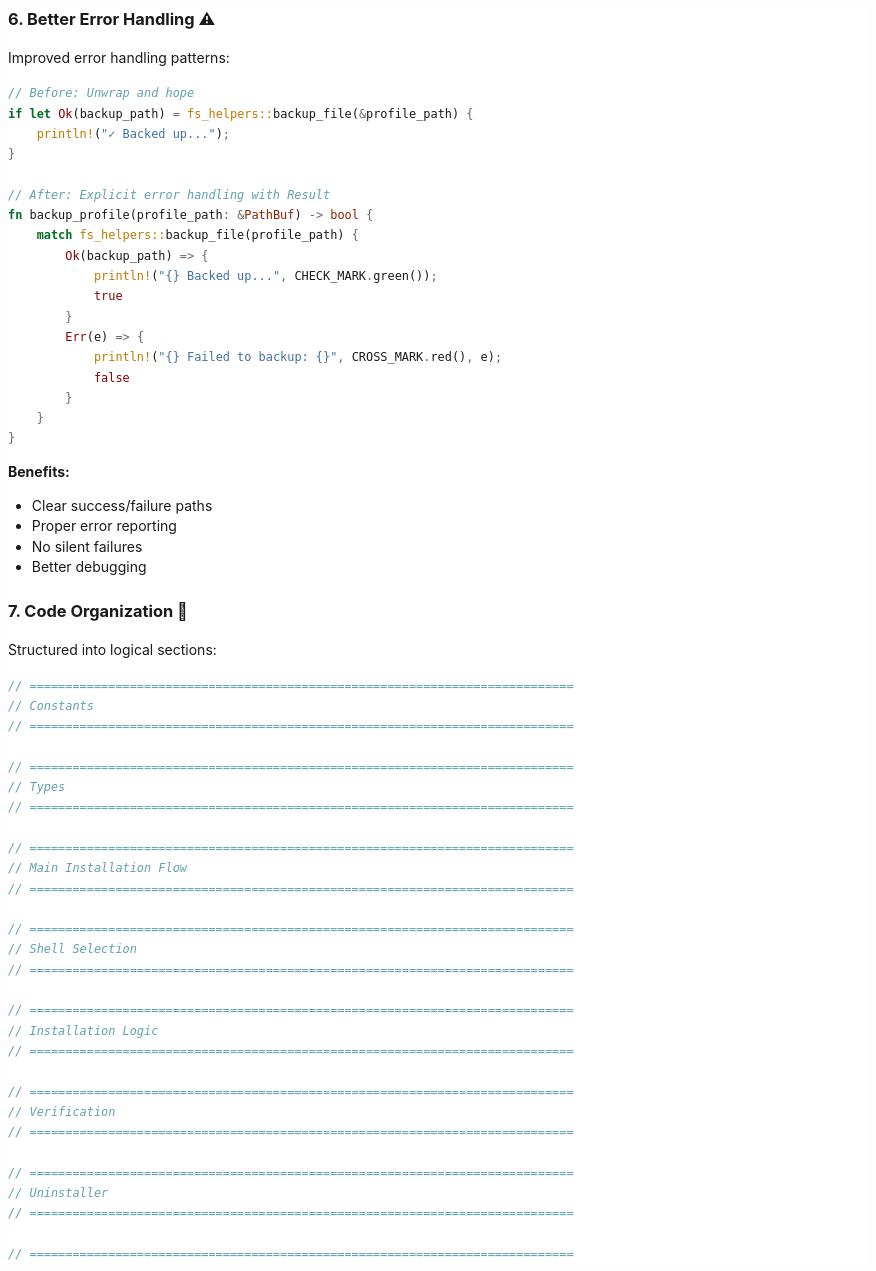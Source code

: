 ### 6. **Better Error Handling** ⚠️

Improved error handling patterns:

```rust
// Before: Unwrap and hope
if let Ok(backup_path) = fs_helpers::backup_file(&profile_path) {
    println!("✓ Backed up...");
}

// After: Explicit error handling with Result
fn backup_profile(profile_path: &PathBuf) -> bool {
    match fs_helpers::backup_file(profile_path) {
        Ok(backup_path) => {
            println!("{} Backed up...", CHECK_MARK.green());
            true
        }
        Err(e) => {
            println!("{} Failed to backup: {}", CROSS_MARK.red(), e);
            false
        }
    }
}
```

**Benefits:**

- Clear success/failure paths
- Proper error reporting
- No silent failures
- Better debugging

### 7. **Code Organization** 📁

Structured into logical sections:

```rust
// ============================================================================
// Constants
// ============================================================================

// ============================================================================
// Types
// ============================================================================

// ============================================================================
// Main Installation Flow
// ============================================================================

// ============================================================================
// Shell Selection
// ============================================================================

// ============================================================================
// Installation Logic
// ============================================================================

// ============================================================================
// Verification
// ============================================================================

// ============================================================================
// Uninstaller
// ============================================================================

// ============================================================================
```